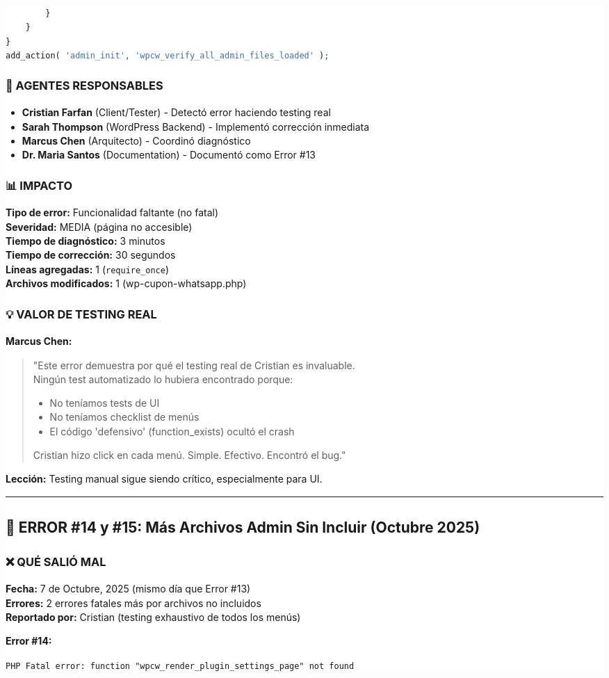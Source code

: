 ```php
        }
    }
}
add_action( 'admin_init', 'wpcw_verify_all_admin_files_loaded' );
```

### 👥 AGENTES RESPONSABLES

- **Cristian Farfan** (Client/Tester) - Detectó error haciendo testing real
- **Sarah Thompson** (WordPress Backend) - Implementó corrección inmediata
- **Marcus Chen** (Arquitecto) - Coordinó diagnóstico
- **Dr. Maria Santos** (Documentation) - Documentó como Error #13

### 📊 IMPACTO

**Tipo de error:** Funcionalidad faltante (no fatal)  
**Severidad:** MEDIA (página no accesible)  
**Tiempo de diagnóstico:** 3 minutos  
**Tiempo de corrección:** 30 segundos  
**Líneas agregadas:** 1 (`require_once`)  
**Archivos modificados:** 1 (wp-cupon-whatsapp.php)

### 💡 VALOR DE TESTING REAL

**Marcus Chen:**

> "Este error demuestra por qué el testing real de Cristian es invaluable.  
> Ningún test automatizado lo hubiera encontrado porque:
> 
> - No teníamos tests de UI
> - No teníamos checklist de menús
> - El código 'defensivo' (function_exists) ocultó el crash
> 
> Cristian hizo click en cada menú. Simple. Efectivo. Encontró el bug."

**Lección:** Testing manual sigue siendo crítico, especialmente para UI.

---

## 🐛 ERROR #14 y #15: Más Archivos Admin Sin Incluir (Octubre 2025)

### ❌ QUÉ SALIÓ MAL

**Fecha:** 7 de Octubre, 2025 (mismo día que Error #13)  
**Errores:** 2 errores fatales más por archivos no incluidos  
**Reportado por:** Cristian (testing exhaustivo de todos los menús)

**Error #14:**
```
PHP Fatal error: function "wpcw_render_plugin_settings_page" not found
```
